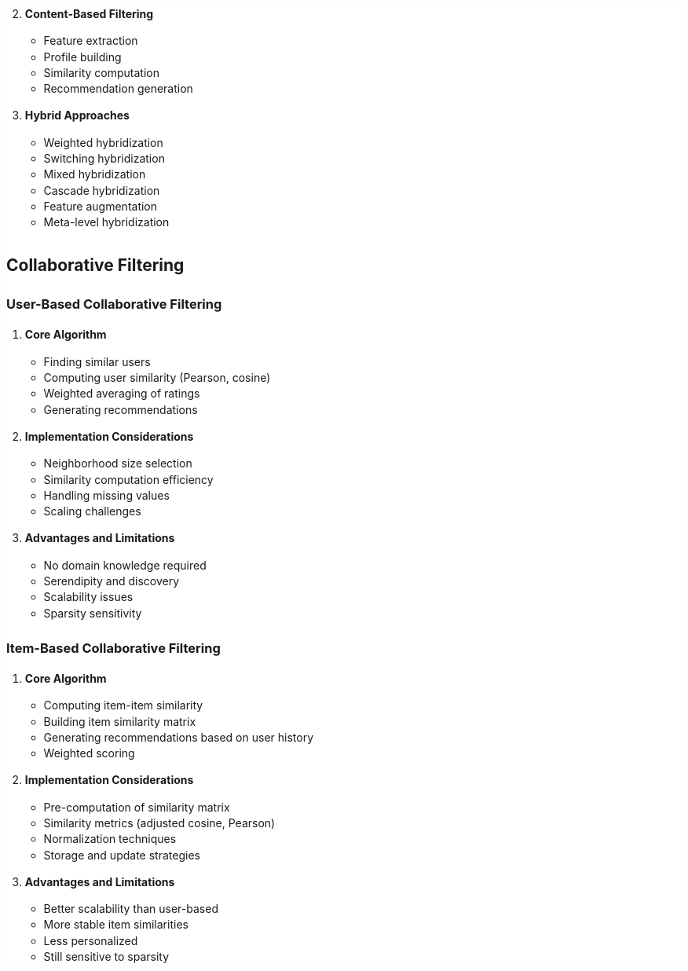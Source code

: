2. **Content-Based Filtering**
   - Feature extraction
   - Profile building
   - Similarity computation
   - Recommendation generation

3. **Hybrid Approaches**
   - Weighted hybridization
   - Switching hybridization
   - Mixed hybridization
   - Cascade hybridization
   - Feature augmentation
   - Meta-level hybridization

## Collaborative Filtering

### User-Based Collaborative Filtering

1. **Core Algorithm**
   - Finding similar users
   - Computing user similarity (Pearson, cosine)
   - Weighted averaging of ratings
   - Generating recommendations

2. **Implementation Considerations**
   - Neighborhood size selection
   - Similarity computation efficiency
   - Handling missing values
   - Scaling challenges

3. **Advantages and Limitations**
   - No domain knowledge required
   - Serendipity and discovery
   - Scalability issues
   - Sparsity sensitivity

### Item-Based Collaborative Filtering

1. **Core Algorithm**
   - Computing item-item similarity
   - Building item similarity matrix
   - Generating recommendations based on user history
   - Weighted scoring

2. **Implementation Considerations**
   - Pre-computation of similarity matrix
   - Similarity metrics (adjusted cosine, Pearson)
   - Normalization techniques
   - Storage and update strategies

3. **Advantages and Limitations**
   - Better scalability than user-based
   - More stable item similarities
   - Less personalized
   - Still sensitive to sparsity
